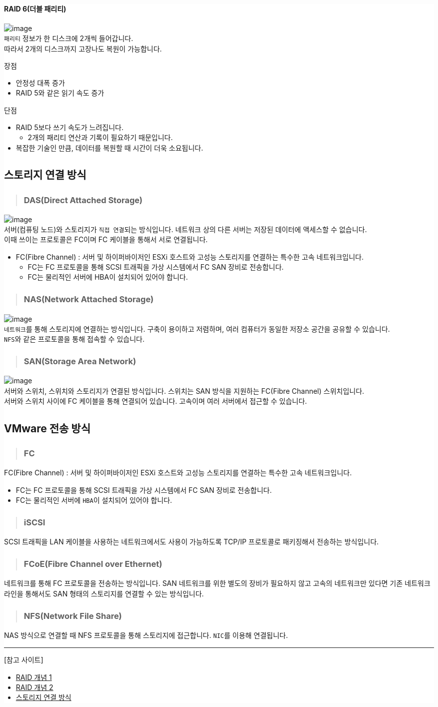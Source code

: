 #### RAID 6(더블 패리티)

![image](https://user-images.githubusercontent.com/43658658/143810102-8c703bda-5132-4956-a8c1-aede4bbe392a.png)   
`패리티` 정보가 한 디스크에 2개씩 들어갑니다.   
따라서 2개의 디스크까지 고장나도 복원이 가능합니다.

장점   
* 안정성 대폭 증가
* RAID 5와 같은 읽기 속도 증가

단점   
* RAID 5보다 쓰기 속도가 느려집니다.
  - 2개의 패리티 연산과 기록이 필요하기 때문입니다.
* 복잡한 기술인 만큼, 데이터를 복원할 때 시간이 더욱 소요됩니다.

## 스토리지 연결 방식

> <h3>DAS(Direct Attached Storage)</h3>

![image](https://user-images.githubusercontent.com/43658658/143812672-86f21cce-2269-49df-8861-98e56bbce04e.png)   
서버(컴퓨팅 노드)와 스토리지가 `직접 연결`되는 방식입니다. 네트워크 상의 다른 서버는 저장된 데이터에 액세스할 수 없습니다.   
이때 쓰이는 프로토콜은 FC이며 FC 케이블을 통해서 서로 연결됩니다.

* FC(Fibre Channel) : 서버 및 하이퍼바이저인 ESXi 호스트와 고성능 스토리지를 연결하는 특수한 고속 네트워크입니다.
  - FC는 FC 프로토콜을 통해 SCSI 트래픽을 가상 시스템에서 FC SAN 장비로 전송합니다.
  - FC는 물리적인 서버에 HBA이 설치되어 있어야 합니다.

> <h3>NAS(Network Attached Storage)</h3>

![image](https://user-images.githubusercontent.com/43658658/143812703-f8bd8678-28b3-45ce-8e3a-020f6f139ffe.png)   
`네트워크`를 통해 스토리지에 연결하는 방식입니다. 구축이 용이하고 저렴하며, 여러 컴퓨터가 동일한 저장소 공간을 공유할 수 있습니다.   
`NFS`와 같은 프로토콜을 통해 접속할 수 있습니다.

> <h3>SAN(Storage Area Network)</h3>

![image](https://user-images.githubusercontent.com/43658658/143812523-28c25af6-5de8-4135-8022-204338e291cd.png)   
서버와 스위치, 스위치와 스토리지가 연결된 방식입니다. 스위치는 SAN 방식을 지원하는 FC(Fibre Channel) 스위치입니다.   
서버와 스위치 사이에 FC 케이블을 통해 연결되어 있습니다. 고속이며 여러 서버에서 접근할 수 있습니다.

## VMware 전송 방식

> <h3>FC</h3>

FC(Fibre Channel) : 서버 및 하이퍼바이저인 ESXi 호스트와 고성능 스토리지를 연결하는 특수한 고속 네트워크입니다.
- FC는 FC 프로토콜을 통해 SCSI 트래픽을 가상 시스템에서 FC SAN 장비로 전송합니다.
- FC는 물리적인 서버에 `HBA`이 설치되어 있어야 합니다.

> <h3>iSCSI</h3>

SCSI 트래픽을 LAN 케이블을 사용하는 네트워크에서도 사용이 가능하도록 TCP/IP 프로토콜로 패키징해서 전송하는 방식입니다.

> <h3>FCoE(Fibre Channel over Ethernet)</h3>

네트워크를 통해 FC 프로토콜을 전송하는 방식입니다. SAN 네트워크를 위한 별도의 장비가 필요하지 않고 고속의 네트워크만 있다면 기존 네트워크 라인을 통해서도
SAN 형태의 스토리지를 연결할 수 있는 방식입니다.

> <h3>NFS(Network File Share)</h3>

NAS 방식으로 연결할 때 NFS 프로토콜을 통해 스토리지에 접근합니다.
`NIC`를 이용해 연결됩니다.

---

[참고 사이트]   
* [RAID 개념 1](https://hellowoori.tistory.com/53)
* [RAID 개념 2](https://www.prepressure.com/library/technology/raid)
* [스토리지 연결 방식](https://ma-you-ing.tistory.com/16)

